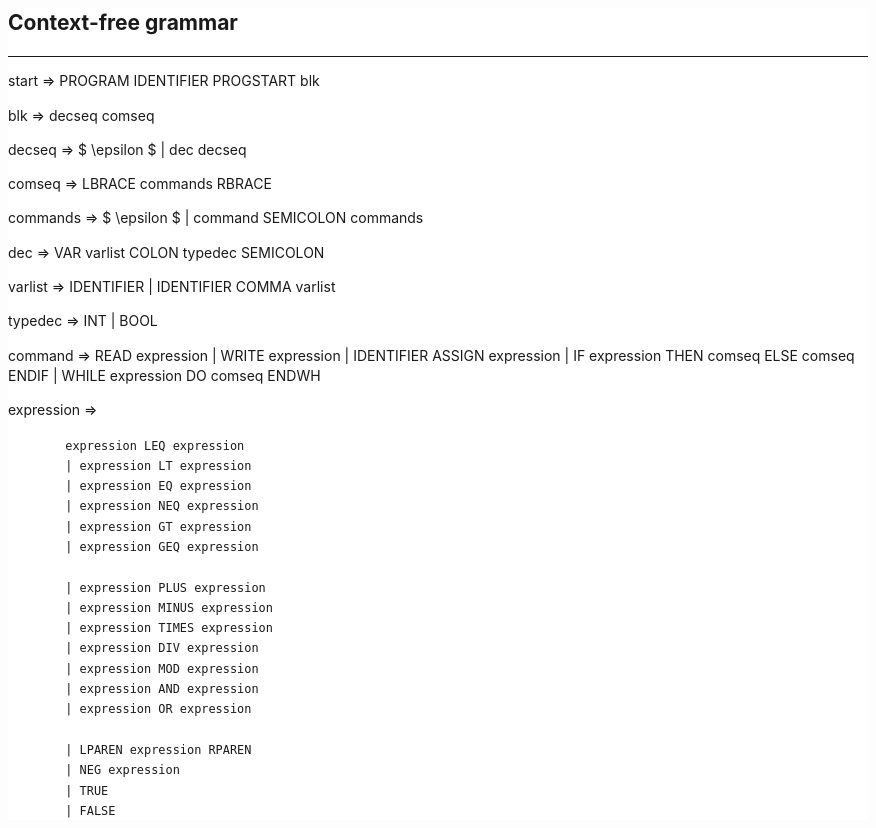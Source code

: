 ## Context-free grammar
---

start => PROGRAM IDENTIFIER PROGSTART blk 

blk =>  decseq comseq

decseq => $ \epsilon $ | dec decseq 

comseq => LBRACE commands RBRACE

commands => $ \epsilon $ | command SEMICOLON commands

dec => VAR varlist COLON typedec SEMICOLON 

varlist => IDENTIFIER | IDENTIFIER COMMA varlist

typedec => INT | BOOL 

command => READ expression | WRITE expression 
            |  IDENTIFIER ASSIGN expression 
            | IF expression THEN comseq ELSE comseq ENDIF 
            | WHILE expression DO comseq ENDWH

expression => 
            
            expression LEQ expression 
            | expression LT expression 
            | expression EQ expression 
            | expression NEQ expression 
            | expression GT expression 
            | expression GEQ expression 

            | expression PLUS expression 
            | expression MINUS expression
            | expression TIMES expression 
            | expression DIV expression 
            | expression MOD expression 
            | expression AND expression
            | expression OR expression 

            | LPAREN expression RPAREN 
            | NEG expression  
            | TRUE 
            | FALSE 
            